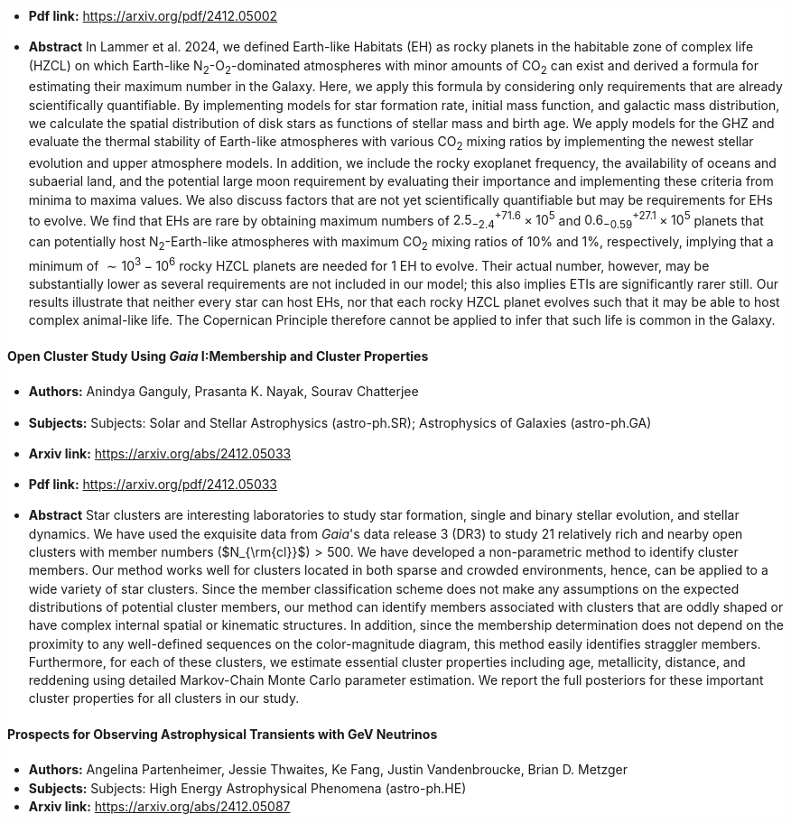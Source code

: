  - **Pdf link:** https://arxiv.org/pdf/2412.05002

 - **Abstract**
 In Lammer et al. 2024, we defined Earth-like Habitats (EH) as rocky planets in the habitable zone of complex life (HZCL) on which Earth-like N$_2$-O$_2$-dominated atmospheres with minor amounts of CO$_2$ can exist and derived a formula for estimating their maximum number in the Galaxy. Here, we apply this formula by considering only requirements that are already scientifically quantifiable. By implementing models for star formation rate, initial mass function, and galactic mass distribution, we calculate the spatial distribution of disk stars as functions of stellar mass and birth age. We apply models for the GHZ and evaluate the thermal stability of Earth-like atmospheres with various CO$_2$ mixing ratios by implementing the newest stellar evolution and upper atmosphere models. In addition, we include the rocky exoplanet frequency, the availability of oceans and subaerial land, and the potential large moon requirement by evaluating their importance and implementing these criteria from minima to maxima values. We also discuss factors that are not yet scientifically quantifiable but may be requirements for EHs to evolve. We find that EHs are rare by obtaining maximum numbers of $2.5^{+71.6}_{-2.4}\times10^{5}$ and $0.6^{+27.1}_{-0.59}\times10^{5}$ planets that can potentially host N$_2$-Earth-like atmospheres with maximum CO$_2$ mixing ratios of 10\% and 1\%, respectively, implying that a minimum of $\sim 10^3 - 10^6$ rocky HZCL planets are needed for 1 EH to evolve. Their actual number, however, may be substantially lower as several requirements are not included in our model; this also implies ETIs are significantly rarer still. Our results illustrate that neither every star can host EHs, nor that each rocky HZCL planet evolves such that it may be able to host complex animal-like life. The Copernican Principle therefore cannot be applied to infer that such life is common in the Galaxy.
#### Open Cluster Study Using $Gaia$ I:Membership and Cluster Properties
 - **Authors:** Anindya Ganguly, Prasanta K. Nayak, Sourav Chatterjee
 - **Subjects:** Subjects:
Solar and Stellar Astrophysics (astro-ph.SR); Astrophysics of Galaxies (astro-ph.GA)
 - **Arxiv link:** https://arxiv.org/abs/2412.05033

 - **Pdf link:** https://arxiv.org/pdf/2412.05033

 - **Abstract**
 Star clusters are interesting laboratories to study star formation, single and binary stellar evolution, and stellar dynamics. We have used the exquisite data from $Gaia$'s data release 3 (DR3) to study 21 relatively rich and nearby open clusters with member numbers ($N_{\rm{cl}}$)$>500$. We have developed a non-parametric method to identify cluster members. Our method works well for clusters located in both sparse and crowded environments, hence, can be applied to a wide variety of star clusters. Since the member classification scheme does not make any assumptions on the expected distributions of potential cluster members, our method can identify members associated with clusters that are oddly shaped or have complex internal spatial or kinematic structures. In addition, since the membership determination does not depend on the proximity to any well-defined sequences on the color-magnitude diagram, this method easily identifies straggler members. Furthermore, for each of these clusters, we estimate essential cluster properties including age, metallicity, distance, and reddening using detailed Markov-Chain Monte Carlo parameter estimation. We report the full posteriors for these important cluster properties for all clusters in our study.
#### Prospects for Observing Astrophysical Transients with GeV Neutrinos
 - **Authors:** Angelina Partenheimer, Jessie Thwaites, Ke Fang, Justin Vandenbroucke, Brian D. Metzger
 - **Subjects:** Subjects:
High Energy Astrophysical Phenomena (astro-ph.HE)
 - **Arxiv link:** https://arxiv.org/abs/2412.05087
